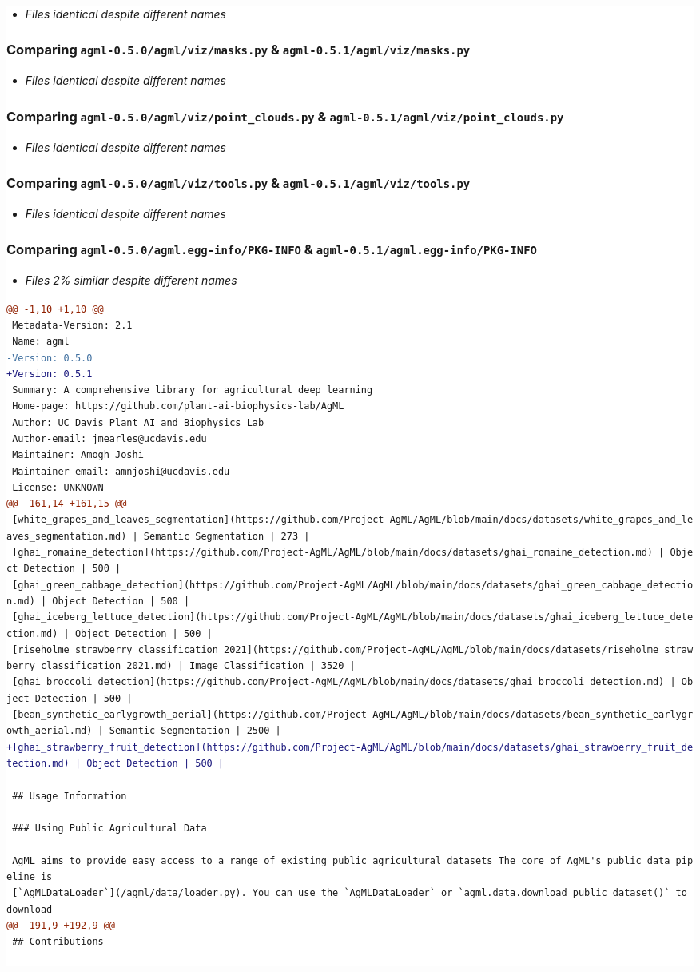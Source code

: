  * *Files identical despite different names*

### Comparing `agml-0.5.0/agml/viz/masks.py` & `agml-0.5.1/agml/viz/masks.py`

 * *Files identical despite different names*

### Comparing `agml-0.5.0/agml/viz/point_clouds.py` & `agml-0.5.1/agml/viz/point_clouds.py`

 * *Files identical despite different names*

### Comparing `agml-0.5.0/agml/viz/tools.py` & `agml-0.5.1/agml/viz/tools.py`

 * *Files identical despite different names*

### Comparing `agml-0.5.0/agml.egg-info/PKG-INFO` & `agml-0.5.1/agml.egg-info/PKG-INFO`

 * *Files 2% similar despite different names*

```diff
@@ -1,10 +1,10 @@
 Metadata-Version: 2.1
 Name: agml
-Version: 0.5.0
+Version: 0.5.1
 Summary: A comprehensive library for agricultural deep learning
 Home-page: https://github.com/plant-ai-biophysics-lab/AgML
 Author: UC Davis Plant AI and Biophysics Lab
 Author-email: jmearles@ucdavis.edu
 Maintainer: Amogh Joshi
 Maintainer-email: amnjoshi@ucdavis.edu
 License: UNKNOWN
@@ -161,14 +161,15 @@
 [white_grapes_and_leaves_segmentation](https://github.com/Project-AgML/AgML/blob/main/docs/datasets/white_grapes_and_leaves_segmentation.md) | Semantic Segmentation | 273 | 
 [ghai_romaine_detection](https://github.com/Project-AgML/AgML/blob/main/docs/datasets/ghai_romaine_detection.md) | Object Detection | 500 |
 [ghai_green_cabbage_detection](https://github.com/Project-AgML/AgML/blob/main/docs/datasets/ghai_green_cabbage_detection.md) | Object Detection | 500 |
 [ghai_iceberg_lettuce_detection](https://github.com/Project-AgML/AgML/blob/main/docs/datasets/ghai_iceberg_lettuce_detection.md) | Object Detection | 500 |
 [riseholme_strawberry_classification_2021](https://github.com/Project-AgML/AgML/blob/main/docs/datasets/riseholme_strawberry_classification_2021.md) | Image Classification | 3520 |
 [ghai_broccoli_detection](https://github.com/Project-AgML/AgML/blob/main/docs/datasets/ghai_broccoli_detection.md) | Object Detection | 500 |
 [bean_synthetic_earlygrowth_aerial](https://github.com/Project-AgML/AgML/blob/main/docs/datasets/bean_synthetic_earlygrowth_aerial.md) | Semantic Segmentation | 2500 |
+[ghai_strawberry_fruit_detection](https://github.com/Project-AgML/AgML/blob/main/docs/datasets/ghai_strawberry_fruit_detection.md) | Object Detection | 500 |
 
 ## Usage Information
 
 ### Using Public Agricultural Data
 
 AgML aims to provide easy access to a range of existing public agricultural datasets The core of AgML's public data pipeline is 
 [`AgMLDataLoader`](/agml/data/loader.py). You can use the `AgMLDataLoader` or `agml.data.download_public_dataset()` to download 
@@ -191,9 +192,9 @@
 ## Contributions
 
```